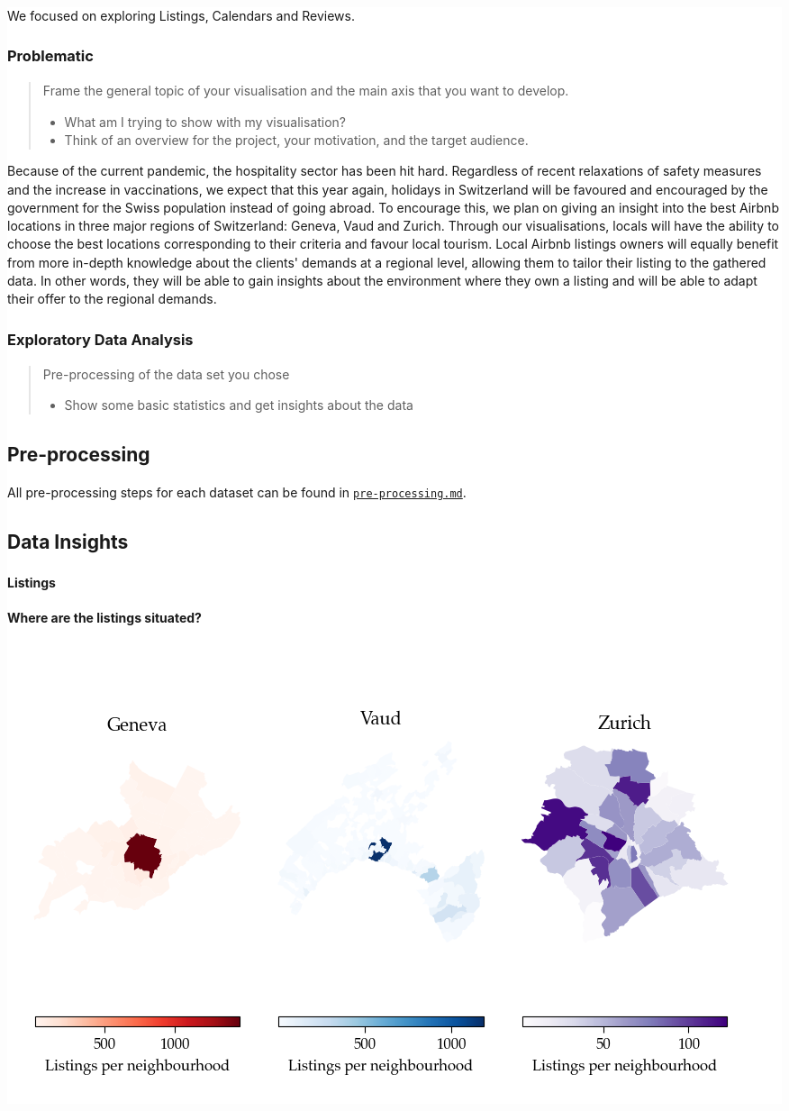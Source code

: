 We focused on exploring Listings, Calendars and Reviews.

### Problematic

> Frame the general topic of your visualisation and the main axis that you want to develop.
> - What am I trying to show with my visualisation?
> - Think of an overview for the project, your motivation, and the target audience.

Because of the current pandemic, the hospitality sector has been hit hard. Regardless of recent relaxations of safety measures and the increase in vaccinations, we expect that this year again, holidays in Switzerland will be favoured and encouraged by the government for the Swiss population instead of going abroad. To encourage this, we plan on giving an insight into the best Airbnb locations in three major regions of Switzerland: Geneva, Vaud and Zurich. Through our visualisations, locals will have the ability to choose the best locations corresponding to their criteria and favour local tourism. Local Airbnb listings owners will equally benefit from more in-depth knowledge about the clients' demands at a regional level, allowing them to tailor their listing to the gathered data. In other words, they will be able to gain insights about the environment where they own a listing and will be able to adapt their offer to the regional demands. 

### Exploratory Data Analysis

> Pre-processing of the data set you chose
> - Show some basic statistics and get insights about the data

## Pre-processing
All pre-processing steps for each dataset can be found in [`pre-processing.md`](pre-processing.md).

## Data Insights
#### Listings

**Where are the listings situated?**

![Map of listings](figures/listings/listings-map.png)
